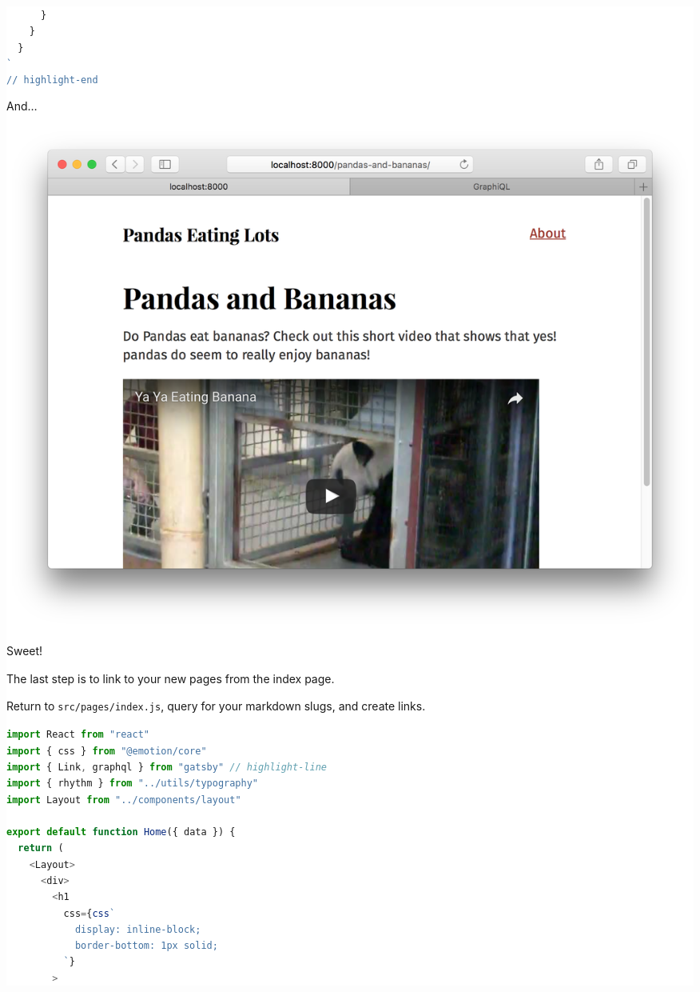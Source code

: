 ```jsx:title=src/templates/blog-post.js
      }
    }
  }
`
// highlight-end
```

And…

![blog-post](blog-post.png)

Sweet!

The last step is to link to your new pages from the index page.

Return to `src/pages/index.js`, query for your markdown slugs, and create links.

```jsx:title=src/pages/index.js
import React from "react"
import { css } from "@emotion/core"
import { Link, graphql } from "gatsby" // highlight-line
import { rhythm } from "../utils/typography"
import Layout from "../components/layout"

export default function Home({ data }) {
  return (
    <Layout>
      <div>
        <h1
          css={css`
            display: inline-block;
            border-bottom: 1px solid;
          `}
        >
```